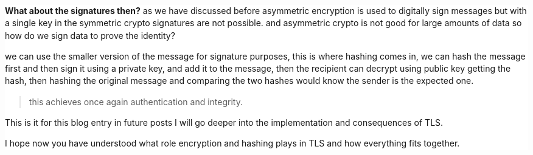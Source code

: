 **What about the signatures then?**
as we have discussed before asymmetric encryption is used to digitally sign messages but with a single key in the symmetric crypto signatures are not possible. and asymmetric crypto is not good for large amounts of data so how do we sign data to prove the identity?

we can use the smaller version of the message for signature purposes, this is where hashing comes in, we can hash the message first and then sign it using a private key, and add it to the message, then the recipient can decrypt using public key getting the hash, then hashing the original message and comparing the two hashes would know the sender is the expected one.

> this achieves once again authentication and integrity.

This is it for this blog entry in future posts I will go deeper into the implementation and consequences of TLS.

I hope now you have understood what role encryption and hashing plays in TLS and how everything fits together.
